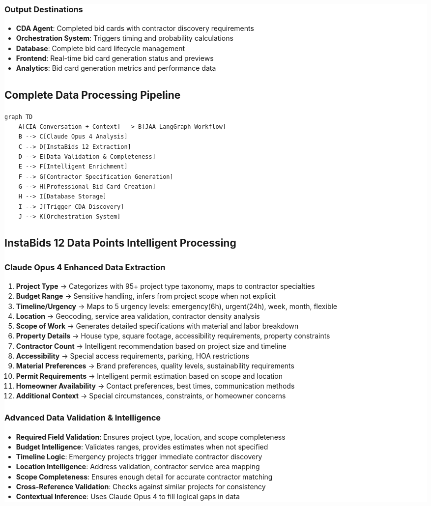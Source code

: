 ### Output Destinations
- **CDA Agent**: Completed bid cards with contractor discovery requirements
- **Orchestration System**: Triggers timing and probability calculations
- **Database**: Complete bid card lifecycle management
- **Frontend**: Real-time bid card generation status and previews
- **Analytics**: Bid card generation metrics and performance data

## Complete Data Processing Pipeline

```mermaid
graph TD
    A[CIA Conversation + Context] --> B[JAA LangGraph Workflow]
    B --> C[Claude Opus 4 Analysis]
    C --> D[InstaBids 12 Extraction]
    D --> E[Data Validation & Completeness]
    E --> F[Intelligent Enrichment]
    F --> G[Contractor Specification Generation]
    G --> H[Professional Bid Card Creation]
    H --> I[Database Storage]
    I --> J[Trigger CDA Discovery]
    J --> K[Orchestration System]
```

## InstaBids 12 Data Points Intelligent Processing

### Claude Opus 4 Enhanced Data Extraction
1. **Project Type** → Categorizes with 95+ project type taxonomy, maps to contractor specialties
2. **Budget Range** → Sensitive handling, infers from project scope when not explicit
3. **Timeline/Urgency** → Maps to 5 urgency levels: emergency(6h), urgent(24h), week, month, flexible
4. **Location** → Geocoding, service area validation, contractor density analysis
5. **Scope of Work** → Generates detailed specifications with material and labor breakdown
6. **Property Details** → House type, square footage, accessibility requirements, property constraints
7. **Contractor Count** → Intelligent recommendation based on project size and timeline
8. **Accessibility** → Special access requirements, parking, HOA restrictions
9. **Material Preferences** → Brand preferences, quality levels, sustainability requirements
10. **Permit Requirements** → Intelligent permit estimation based on scope and location
11. **Homeowner Availability** → Contact preferences, best times, communication methods
12. **Additional Context** → Special circumstances, constraints, or homeowner concerns

### Advanced Data Validation & Intelligence
- **Required Field Validation**: Ensures project type, location, and scope completeness
- **Budget Intelligence**: Validates ranges, provides estimates when not specified
- **Timeline Logic**: Emergency projects trigger immediate contractor discovery
- **Location Intelligence**: Address validation, contractor service area mapping
- **Scope Completeness**: Ensures enough detail for accurate contractor matching
- **Cross-Reference Validation**: Checks against similar projects for consistency
- **Contextual Inference**: Uses Claude Opus 4 to fill logical gaps in data
